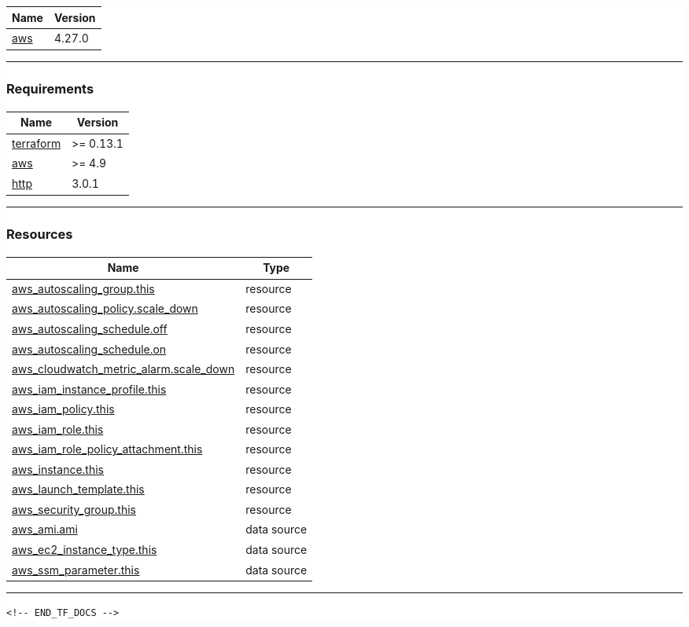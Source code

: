 | Name | Version |
|------|---------|
| <a name="provider_aws"></a> [aws](#provider\_aws) | 4.27.0 |

----
### Requirements

| Name | Version |
|------|---------|
| <a name="requirement_terraform"></a> [terraform](#requirement\_terraform) | >= 0.13.1 |
| <a name="requirement_aws"></a> [aws](#requirement\_aws) | >= 4.9 |
| <a name="requirement_http"></a> [http](#requirement\_http) | 3.0.1 |

----
### Resources

| Name | Type |
|------|------|
| [aws_autoscaling_group.this](https://registry.terraform.io/providers/hashicorp/aws/latest/docs/resources/autoscaling_group) | resource |
| [aws_autoscaling_policy.scale_down](https://registry.terraform.io/providers/hashicorp/aws/latest/docs/resources/autoscaling_policy) | resource |
| [aws_autoscaling_schedule.off](https://registry.terraform.io/providers/hashicorp/aws/latest/docs/resources/autoscaling_schedule) | resource |
| [aws_autoscaling_schedule.on](https://registry.terraform.io/providers/hashicorp/aws/latest/docs/resources/autoscaling_schedule) | resource |
| [aws_cloudwatch_metric_alarm.scale_down](https://registry.terraform.io/providers/hashicorp/aws/latest/docs/resources/cloudwatch_metric_alarm) | resource |
| [aws_iam_instance_profile.this](https://registry.terraform.io/providers/hashicorp/aws/latest/docs/resources/iam_instance_profile) | resource |
| [aws_iam_policy.this](https://registry.terraform.io/providers/hashicorp/aws/latest/docs/resources/iam_policy) | resource |
| [aws_iam_role.this](https://registry.terraform.io/providers/hashicorp/aws/latest/docs/resources/iam_role) | resource |
| [aws_iam_role_policy_attachment.this](https://registry.terraform.io/providers/hashicorp/aws/latest/docs/resources/iam_role_policy_attachment) | resource |
| [aws_instance.this](https://registry.terraform.io/providers/hashicorp/aws/latest/docs/resources/instance) | resource |
| [aws_launch_template.this](https://registry.terraform.io/providers/hashicorp/aws/latest/docs/resources/launch_template) | resource |
| [aws_security_group.this](https://registry.terraform.io/providers/hashicorp/aws/latest/docs/resources/security_group) | resource |
| [aws_ami.ami](https://registry.terraform.io/providers/hashicorp/aws/latest/docs/data-sources/ami) | data source |
| [aws_ec2_instance_type.this](https://registry.terraform.io/providers/hashicorp/aws/latest/docs/data-sources/ec2_instance_type) | data source |
| [aws_ssm_parameter.this](https://registry.terraform.io/providers/hashicorp/aws/latest/docs/data-sources/ssm_parameter) | data source |

----

```
<!-- END_TF_DOCS -->
